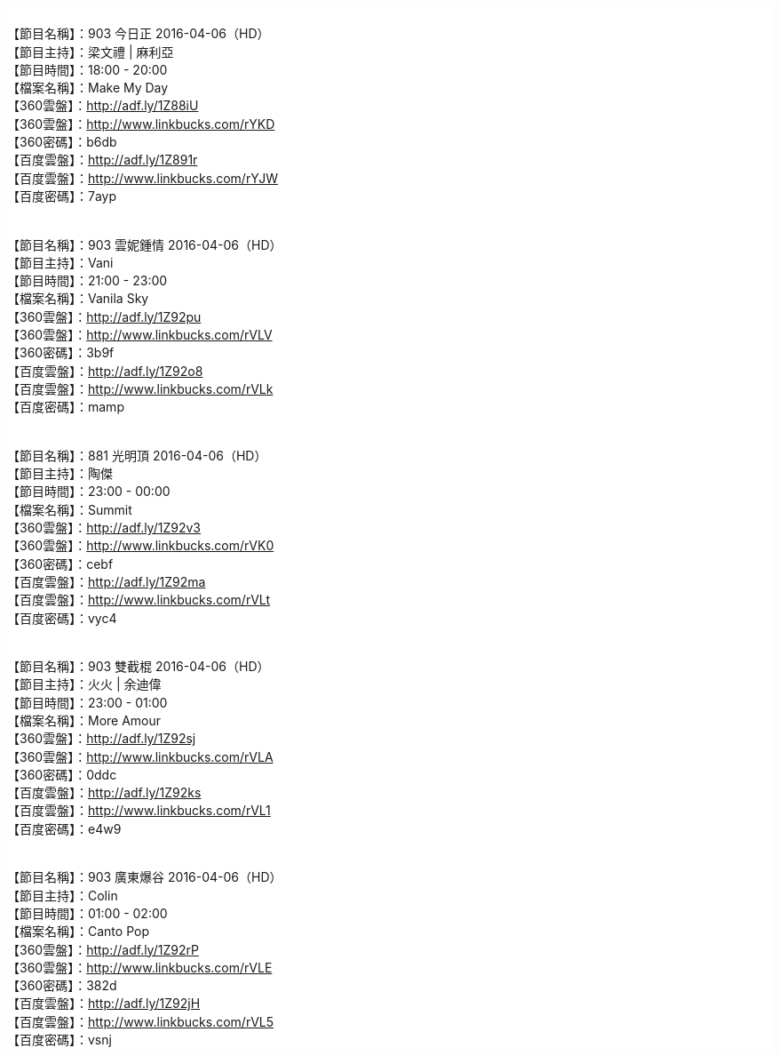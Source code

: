 <br>【節目名稱】：903 今日正 2016-04-06（HD）
<br>【節目主持】：梁文禮 | 麻利亞
<br>【節目時間】：18:00 - 20:00
<br>【檔案名稱】：Make My Day
<br>【360雲盤】：http://adf.ly/1Z88iU
<br>【360雲盤】：http://www.linkbucks.com/rYKD
<br>【360密碼】：b6db
<br>【百度雲盤】：http://adf.ly/1Z891r
<br>【百度雲盤】：http://www.linkbucks.com/rYJW
<br>【百度密碼】：7ayp

<br>【節目名稱】：903 雲妮鍾情 2016-04-06（HD）
<br>【節目主持】：Vani
<br>【節目時間】：21:00 - 23:00
<br>【檔案名稱】：Vanila Sky
<br>【360雲盤】：http://adf.ly/1Z92pu
<br>【360雲盤】：http://www.linkbucks.com/rVLV
<br>【360密碼】：3b9f
<br>【百度雲盤】：http://adf.ly/1Z92o8
<br>【百度雲盤】：http://www.linkbucks.com/rVLk
<br>【百度密碼】：mamp

<br>【節目名稱】：881 光明頂 2016-04-06（HD）
<br>【節目主持】：陶傑
<br>【節目時間】：23:00 - 00:00
<br>【檔案名稱】：Summit
<br>【360雲盤】：http://adf.ly/1Z92v3
<br>【360雲盤】：http://www.linkbucks.com/rVK0
<br>【360密碼】：cebf
<br>【百度雲盤】：http://adf.ly/1Z92ma
<br>【百度雲盤】：http://www.linkbucks.com/rVLt
<br>【百度密碼】：vyc4

<br>【節目名稱】：903 雙截棍 2016-04-06（HD）
<br>【節目主持】：火火 | 余迪偉
<br>【節目時間】：23:00 - 01:00
<br>【檔案名稱】：More Amour
<br>【360雲盤】：http://adf.ly/1Z92sj
<br>【360雲盤】：http://www.linkbucks.com/rVLA
<br>【360密碼】：0ddc
<br>【百度雲盤】：http://adf.ly/1Z92ks
<br>【百度雲盤】：http://www.linkbucks.com/rVL1
<br>【百度密碼】：e4w9

<br>【節目名稱】：903 廣東爆谷 2016-04-06（HD）
<br>【節目主持】：Colin
<br>【節目時間】：01:00 - 02:00
<br>【檔案名稱】：Canto Pop
<br>【360雲盤】：http://adf.ly/1Z92rP
<br>【360雲盤】：http://www.linkbucks.com/rVLE
<br>【360密碼】：382d
<br>【百度雲盤】：http://adf.ly/1Z92jH
<br>【百度雲盤】：http://www.linkbucks.com/rVL5
<br>【百度密碼】：vsnj
